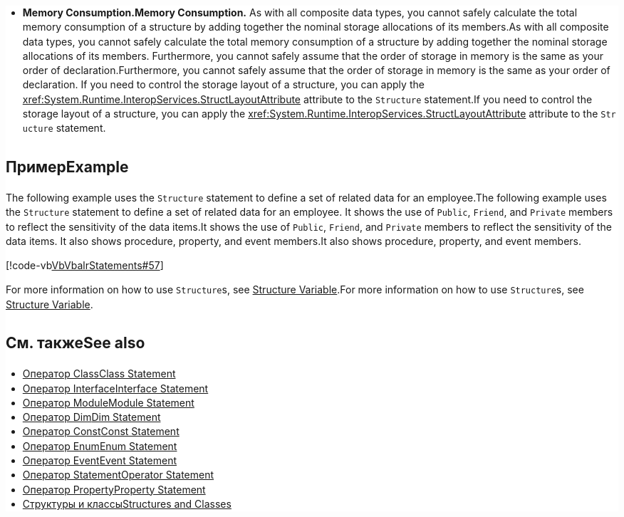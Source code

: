 - <span data-ttu-id="15e5d-204">**Memory Consumption.**</span><span class="sxs-lookup"><span data-stu-id="15e5d-204">**Memory Consumption.**</span></span> <span data-ttu-id="15e5d-205">As with all composite data types, you cannot safely calculate the total memory consumption of a structure by adding together the nominal storage allocations of its members.</span><span class="sxs-lookup"><span data-stu-id="15e5d-205">As with all composite data types, you cannot safely calculate the total memory consumption of a structure by adding together the nominal storage allocations of its members.</span></span> <span data-ttu-id="15e5d-206">Furthermore, you cannot safely assume that the order of storage in memory is the same as your order of declaration.</span><span class="sxs-lookup"><span data-stu-id="15e5d-206">Furthermore, you cannot safely assume that the order of storage in memory is the same as your order of declaration.</span></span> <span data-ttu-id="15e5d-207">If you need to control the storage layout of a structure, you can apply the <xref:System.Runtime.InteropServices.StructLayoutAttribute> attribute to the `Structure` statement.</span><span class="sxs-lookup"><span data-stu-id="15e5d-207">If you need to control the storage layout of a structure, you can apply the <xref:System.Runtime.InteropServices.StructLayoutAttribute> attribute to the `Structure` statement.</span></span>

## <a name="example"></a><span data-ttu-id="15e5d-208">Пример</span><span class="sxs-lookup"><span data-stu-id="15e5d-208">Example</span></span>

<span data-ttu-id="15e5d-209">The following example uses the `Structure` statement to define a set of related data for an employee.</span><span class="sxs-lookup"><span data-stu-id="15e5d-209">The following example uses the `Structure` statement to define a set of related data for an employee.</span></span> <span data-ttu-id="15e5d-210">It shows the use of `Public`, `Friend`, and `Private` members to reflect the sensitivity of the data items.</span><span class="sxs-lookup"><span data-stu-id="15e5d-210">It shows the use of `Public`, `Friend`, and `Private` members to reflect the sensitivity of the data items.</span></span> <span data-ttu-id="15e5d-211">It also shows procedure, property, and event members.</span><span class="sxs-lookup"><span data-stu-id="15e5d-211">It also shows procedure, property, and event members.</span></span>

[!code-vb[VbVbalrStatements#57](~/samples/snippets/visualbasic/VS_Snippets_VBCSharp/VbVbalrStatements/VB/Class1.vb#57)]

<span data-ttu-id="15e5d-212">For more information on how to use `Structure`s, see [Structure Variable](../../programming-guide/language-features/data-types/structure-variables.md).</span><span class="sxs-lookup"><span data-stu-id="15e5d-212">For more information on how to use `Structure`s, see [Structure Variable](../../programming-guide/language-features/data-types/structure-variables.md).</span></span>

## <a name="see-also"></a><span data-ttu-id="15e5d-213">См. также</span><span class="sxs-lookup"><span data-stu-id="15e5d-213">See also</span></span>

- [<span data-ttu-id="15e5d-214">Оператор Class</span><span class="sxs-lookup"><span data-stu-id="15e5d-214">Class Statement</span></span>](class-statement.md)
- [<span data-ttu-id="15e5d-215">Оператор Interface</span><span class="sxs-lookup"><span data-stu-id="15e5d-215">Interface Statement</span></span>](interface-statement.md)
- [<span data-ttu-id="15e5d-216">Оператор Module</span><span class="sxs-lookup"><span data-stu-id="15e5d-216">Module Statement</span></span>](module-statement.md)
- [<span data-ttu-id="15e5d-217">Оператор Dim</span><span class="sxs-lookup"><span data-stu-id="15e5d-217">Dim Statement</span></span>](dim-statement.md)
- [<span data-ttu-id="15e5d-218">Оператор Const</span><span class="sxs-lookup"><span data-stu-id="15e5d-218">Const Statement</span></span>](const-statement.md)
- [<span data-ttu-id="15e5d-219">Оператор Enum</span><span class="sxs-lookup"><span data-stu-id="15e5d-219">Enum Statement</span></span>](enum-statement.md)
- [<span data-ttu-id="15e5d-220">Оператор Event</span><span class="sxs-lookup"><span data-stu-id="15e5d-220">Event Statement</span></span>](event-statement.md)
- [<span data-ttu-id="15e5d-221">Оператор Statement</span><span class="sxs-lookup"><span data-stu-id="15e5d-221">Operator Statement</span></span>](operator-statement.md)
- [<span data-ttu-id="15e5d-222">Оператор Property</span><span class="sxs-lookup"><span data-stu-id="15e5d-222">Property Statement</span></span>](property-statement.md)
- [<span data-ttu-id="15e5d-223">Структуры и классы</span><span class="sxs-lookup"><span data-stu-id="15e5d-223">Structures and Classes</span></span>](../../programming-guide/language-features/data-types/structures-and-classes.md)
